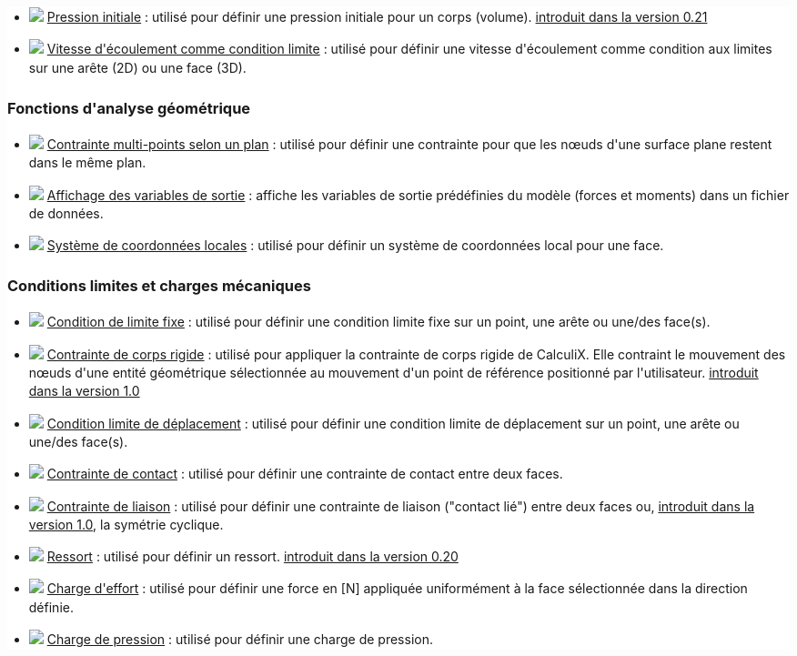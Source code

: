 - ![](/images/FEM_ConstraintInitialPressure.svg) [Pression initiale](/FEM_ConstraintInitialPressure/fr "FEM ConstraintInitialPressure/fr") : utilisé pour définir une pression initiale pour un corps (volume). [introduit dans la version 0.21](/Release_notes_0.21/fr "Release notes 0.21/fr")

- ![](/images/FEM_ConstraintFlowVelocity.svg) [Vitesse d'écoulement comme condition limite](/FEM_ConstraintFlowVelocity/fr "FEM ConstraintFlowVelocity/fr") : utilisé pour définir une vitesse d'écoulement comme condition aux limites sur une arête (2D) ou une face (3D).

### Fonctions d'analyse géométrique

- ![](/images/FEM_ConstraintPlaneRotation.svg) [Contrainte multi-points selon un plan](/FEM_ConstraintPlaneRotation/fr "FEM ConstraintPlaneRotation/fr") : utilisé pour définir une contrainte pour que les nœuds d'une surface plane restent dans le même plan.

- ![](/images/FEM_ConstraintSectionPrint.svg) [Affichage des variables de sortie](/FEM_ConstraintSectionPrint/fr "FEM ConstraintSectionPrint/fr") : affiche les variables de sortie prédéfinies du modèle (forces et moments) dans un fichier de données.

- ![](/images/FEM_ConstraintTransform.svg) [Système de coordonnées locales](/FEM_ConstraintTransform/fr "FEM ConstraintTransform/fr") : utilisé pour définir un système de coordonnées local pour une face.

### Conditions limites et charges mécaniques

- ![](/images/FEM_ConstraintFixed.svg) [Condition de limite fixe](/FEM_ConstraintFixed/fr "FEM ConstraintFixed/fr") : utilisé pour définir une condition limite fixe sur un point, une arête ou une/des face(s).

- ![](/images/FEM_ConstraintRigidBody.svg) [Contrainte de corps rigide](/FEM_ConstraintRigidBody/fr "FEM ConstraintRigidBody/fr") : utilisé pour appliquer la contrainte de corps rigide de CalculiX. Elle contraint le mouvement des nœuds d'une entité géométrique sélectionnée au mouvement d'un point de référence positionné par l'utilisateur. [introduit dans la version 1.0](/Release_notes_1.0/fr "Release notes 1.0/fr")

- ![](/images/FEM_ConstraintDisplacement.svg) [Condition limite de déplacement](/FEM_ConstraintDisplacement/fr "FEM ConstraintDisplacement/fr") : utilisé pour définir une condition limite de déplacement sur un point, une arête ou une/des face(s).

- ![](/images/FEM_ConstraintContact.svg) [Contrainte de contact](/FEM_ConstraintContact/fr "FEM ConstraintContact/fr") : utilisé pour définir une contrainte de contact entre deux faces.

- ![](/images/FEM_ConstraintTie.svg) [Contrainte de liaison](/FEM_ConstraintTie/fr "FEM ConstraintTie/fr") : utilisé pour définir une contrainte de liaison ("contact lié") entre deux faces ou, [introduit dans la version 1.0](/Release_notes_1.0/fr "Release notes 1.0/fr"), la symétrie cyclique.

- ![](/images/FEM_ConstraintSpring.svg) [Ressort](/FEM_ConstraintSpring/fr "FEM ConstraintSpring/fr") : utilisé pour définir un ressort. [introduit dans la version 0.20](/Release_notes_0.20/fr "Release notes 0.20/fr")

- ![](/images/FEM_ConstraintForce.svg) [Charge d'effort](/FEM_ConstraintForce/fr "FEM ConstraintForce/fr") : utilisé pour définir une force en [N] appliquée uniformément à la face sélectionnée dans la direction définie.

- ![](/images/FEM_ConstraintPressure.svg) [Charge de pression](/FEM_ConstraintPressure/fr "FEM ConstraintPressure/fr") : utilisé pour définir une charge de pression.
